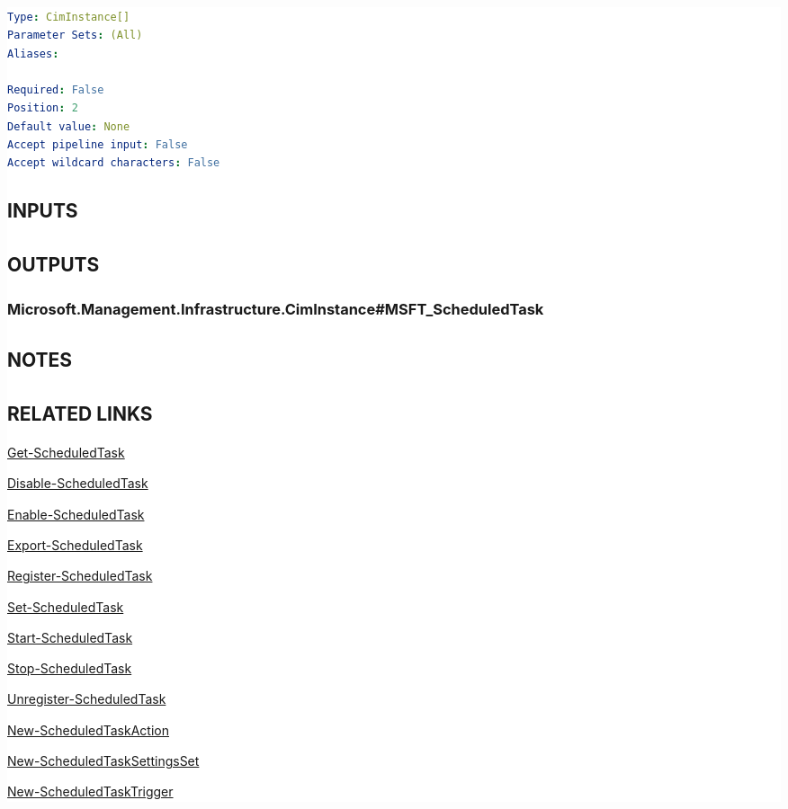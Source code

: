 ```yaml
Type: CimInstance[]
Parameter Sets: (All)
Aliases:

Required: False
Position: 2
Default value: None
Accept pipeline input: False
Accept wildcard characters: False
```

## INPUTS

## OUTPUTS

### Microsoft.Management.Infrastructure.CimInstance#MSFT_ScheduledTask

## NOTES

## RELATED LINKS

[Get-ScheduledTask](./Get-ScheduledTask.md)

[Disable-ScheduledTask](./Disable-ScheduledTask.md)

[Enable-ScheduledTask](./Enable-ScheduledTask.md)

[Export-ScheduledTask](./Export-ScheduledTask.md)

[Register-ScheduledTask](./Register-ScheduledTask.md)

[Set-ScheduledTask](./Set-ScheduledTask.md)

[Start-ScheduledTask](./Start-ScheduledTask.md)

[Stop-ScheduledTask](./Stop-ScheduledTask.md)

[Unregister-ScheduledTask](./Unregister-ScheduledTask.md)

[New-ScheduledTaskAction](./New-ScheduledTaskAction.md)

[New-ScheduledTaskSettingsSet](./New-ScheduledTaskSettingsSet.md)

[New-ScheduledTaskTrigger](./New-ScheduledTaskTrigger.md)
